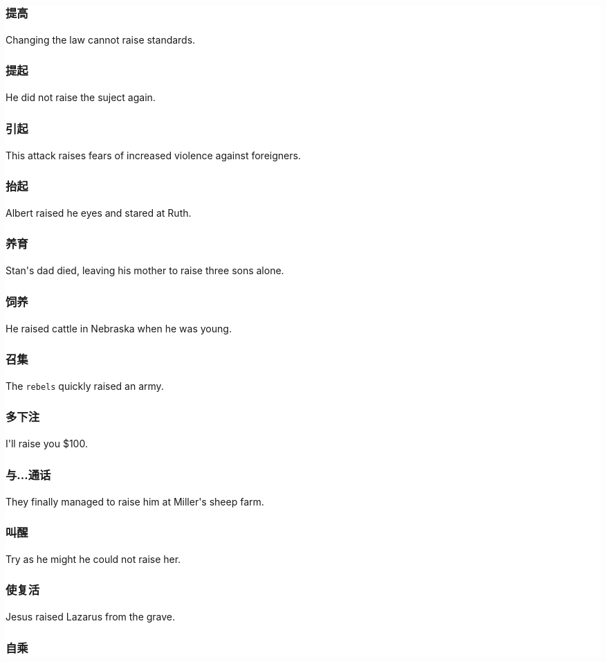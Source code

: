 
### 提高

Changing the law cannot raise standards.


### 提起

He did not raise the suject again.


### 引起

This attack raises fears of increased violence against foreigners.


### 抬起

Albert raised he eyes and stared at Ruth.


### 养育

Stan's dad died, leaving his mother to raise three sons alone.


### 饲养

He raised cattle in Nebraska when he was young.


### 召集

The `rebels` quickly raised an army.


### 多下注

I'll raise you $100.


### 与&#x2026;通话

They finally managed to raise him at Miller's sheep farm.


### 叫醒

Try as he might he could not raise her.


### 使复活

Jesus raised Lazarus from the grave.


### 自乘

